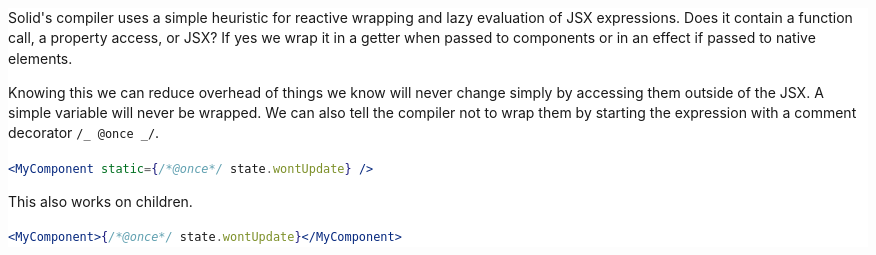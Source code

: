 Solid's compiler uses a simple heuristic for reactive wrapping and lazy evaluation of JSX expressions. Does it contain a function call, a property access, or JSX? If yes we wrap it in a getter when passed to components or in an effect if passed to native elements.

Knowing this we can reduce overhead of things we know will never change simply by accessing them outside of the JSX. A simple variable will never be wrapped. We can also tell the compiler not to wrap them by starting the expression with a comment decorator `/_ @once _/`.

```jsx
<MyComponent static={/*@once*/ state.wontUpdate} />
```

This also works on children.

```jsx
<MyComponent>{/*@once*/ state.wontUpdate}</MyComponent>
```
